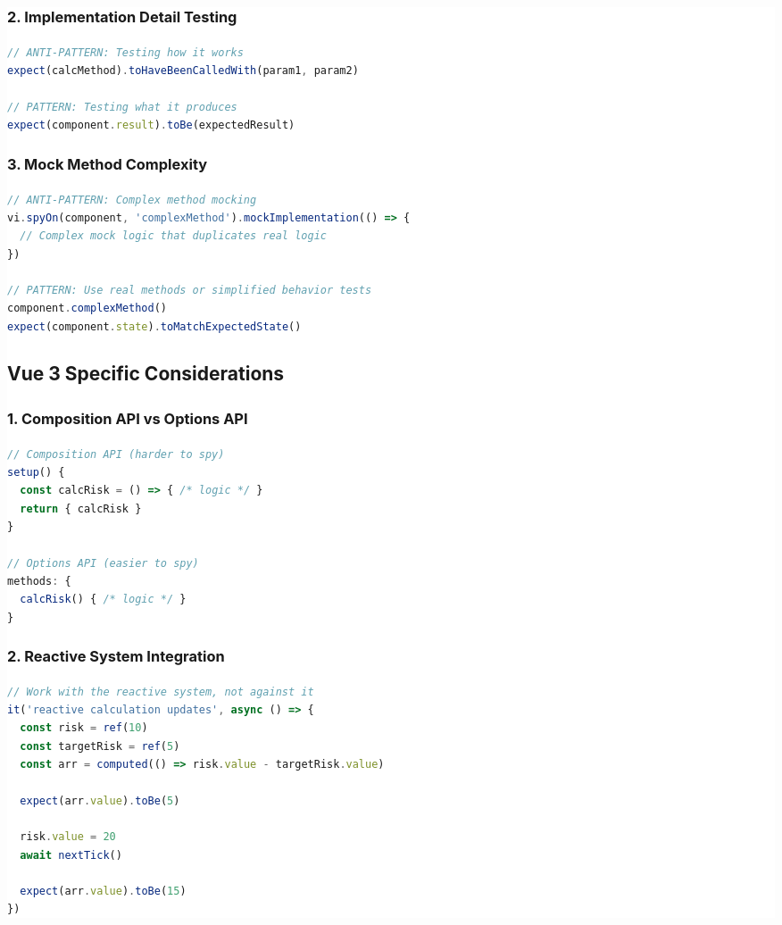 ### 2. Implementation Detail Testing
```typescript
// ANTI-PATTERN: Testing how it works
expect(calcMethod).toHaveBeenCalledWith(param1, param2)

// PATTERN: Testing what it produces
expect(component.result).toBe(expectedResult)
```

### 3. Mock Method Complexity
```typescript
// ANTI-PATTERN: Complex method mocking
vi.spyOn(component, 'complexMethod').mockImplementation(() => {
  // Complex mock logic that duplicates real logic
})

// PATTERN: Use real methods or simplified behavior tests
component.complexMethod()
expect(component.state).toMatchExpectedState()
```

## Vue 3 Specific Considerations

### 1. Composition API vs Options API
```typescript
// Composition API (harder to spy)
setup() {
  const calcRisk = () => { /* logic */ }
  return { calcRisk }
}

// Options API (easier to spy)
methods: {
  calcRisk() { /* logic */ }
}
```

### 2. Reactive System Integration
```typescript
// Work with the reactive system, not against it
it('reactive calculation updates', async () => {
  const risk = ref(10)
  const targetRisk = ref(5)
  const arr = computed(() => risk.value - targetRisk.value)
  
  expect(arr.value).toBe(5)
  
  risk.value = 20
  await nextTick()
  
  expect(arr.value).toBe(15)
})
```
